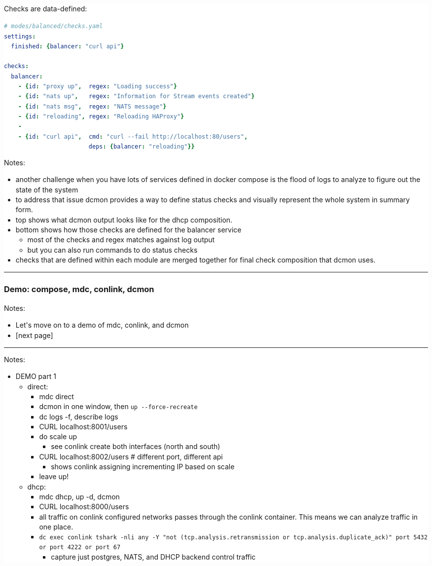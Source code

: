 
Checks are data-defined:

```yaml
# modes/balanced/checks.yaml
settings:
  finished: {balancer: "curl api"}

checks:
  balancer:
    - {id: "proxy up",  regex: "Loading success"}
    - {id: "nats up",   regex: "Information for Stream events created"}
    - {id: "nats msg",  regex: "NATS message"}
    - {id: "reloading", regex: "Reloading HAProxy"}
    -
    - {id: "curl api",  cmd: "curl --fail http://localhost:80/users",
                        deps: {balancer: "reloading"}}
```

Notes:

- another challenge when you have lots of services defined in docker
  compose is the flood of logs to analyze to figure out the state of
  the system
- to address that issue dcmon provides a way to define status checks
  and visually represent the whole system in summary form.
- top shows what dcmon output looks like for the dhcp composition.
- bottom shows how those checks are defined for the balancer service
    - most of the checks and regex matches against log output
    - but you can also run commands to do status checks
- checks that are defined within each module are merged together for
  final check composition that dcmon uses.

-----

### Demo: compose, mdc, conlink, dcmon

Notes:
- Let's move on to a demo of mdc, conlink, and dcmon
- [next page]

---
<video id="video2" autoplay muted></video>

Notes:

- DEMO part 1
  - direct:
    - mdc direct
    - dcmon in one window, then `up --force-recreate`
    - dc logs -f, describe logs
    - CURL localhost:8001/users
    - do scale up
        - see conlink create both interfaces (north and south)
    - CURL localhost:8002/users  # different port, different api
        - shows conlink assigning incrementing IP based on scale
    - leave up!
  - dhcp:
    - mdc dhcp, up -d, dcmon
    - CURL localhost:8000/users
    - all traffic on conlink configured networks passes through the
      conlink container. This means we can analyze traffic in one
      place.
    - `dc exec conlink tshark -nli any -Y "not (tcp.analysis.retransmission or tcp.analysis.duplicate_ack)" port 5432 or port 4222 or port 67`
        - capture just postgres, NATS, and DHCP backend control
          traffic